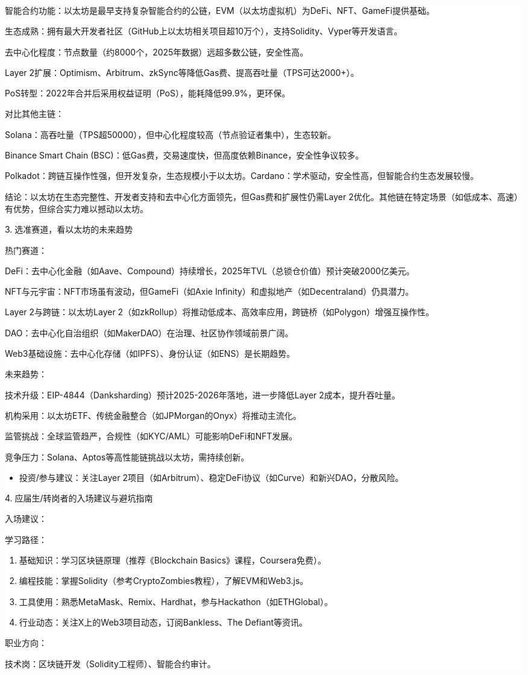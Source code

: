 智能合约功能：以太坊是最早支持复杂智能合约的公链，EVM（以太坊虚拟机）为DeFi、NFT、GameFi提供基础。

生态成熟：拥有最大开发者社区（GitHub上以太坊相关项目超10万个），支持Solidity、Vyper等开发语言。

去中心化程度：节点数量（约8000个，2025年数据）远超多数公链，安全性高。

Layer 2扩展：Optimism、Arbitrum、zkSync等降低Gas费、提高吞吐量（TPS可达2000+）。

PoS转型：2022年合并后采用权益证明（PoS），能耗降低99.9%，更环保。

对比其他主链：

Solana：高吞吐量（TPS超50000），但中心化程度较高（节点验证者集中），生态较新。

Binance Smart Chain (BSC)：低Gas费，交易速度快，但高度依赖Binance，安全性争议较多。

Polkadot：跨链互操作性强，但开发复杂，生态规模小于以太坊。Cardano：学术驱动，安全性高，但智能合约生态发展较慢。

结论：以太坊在生态完整性、开发者支持和去中心化方面领先，但Gas费和扩展性仍需Layer 2优化。其他链在特定场景（如低成本、高速）有优势，但综合实力难以撼动以太坊。

3\. 选准赛道，看以太坊的未来趋势

热门赛道：

DeFi：去中心化金融（如Aave、Compound）持续增长，2025年TVL（总锁仓价值）预计突破2000亿美元。

NFT与元宇宙：NFT市场虽有波动，但GameFi（如Axie Infinity）和虚拟地产（如Decentraland）仍具潜力。

Layer 2与跨链：以太坊Layer 2（如zkRollup）将推动低成本、高效率应用，跨链桥（如Polygon）增强互操作性。

DAO：去中心化自治组织（如MakerDAO）在治理、社区协作领域前景广阔。

Web3基础设施：去中心化存储（如IPFS）、身份认证（如ENS）是长期趋势。

未来趋势：

技术升级：EIP-4844（Danksharding）预计2025-2026年落地，进一步降低Layer 2成本，提升吞吐量。

机构采用：以太坊ETF、传统金融整合（如JPMorgan的Onyx）将推动主流化。

监管挑战：全球监管趋严，合规性（如KYC/AML）可能影响DeFi和NFT发展。

竞争压力：Solana、Aptos等高性能链挑战以太坊，需持续创新。

-   投资/参与建议：关注Layer 2项目（如Arbitrum）、稳定DeFi协议（如Curve）和新兴DAO，分散风险。
    

4\. 应届生/转岗者的入场建议与避坑指南

入场建议：

学习路径：

1.  基础知识：学习区块链原理（推荐《Blockchain Basics》课程，Coursera免费）。
    
2.  编程技能：掌握Solidity（参考CryptoZombies教程），了解EVM和Web3.js。
    
3.  工具使用：熟悉MetaMask、Remix、Hardhat，参与Hackathon（如ETHGlobal）。
    
4.  行业动态：关注X上的Web3项目动态，订阅Bankless、The Defiant等资讯。
    

职业方向：

技术岗：区块链开发（Solidity工程师）、智能合约审计。
